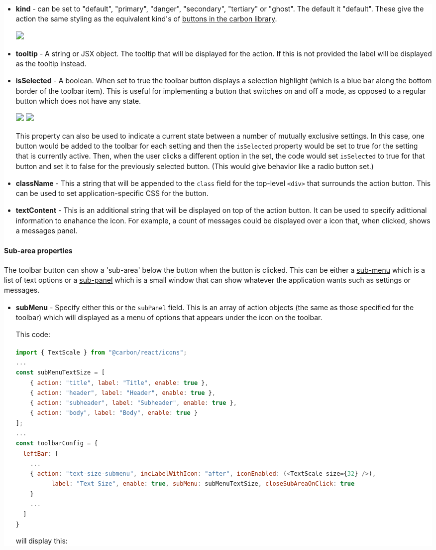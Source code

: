 * **kind** - can be set to "default", "primary", "danger", "secondary", "tertiary" or "ghost". The default it "default". These give the action the same styling as the equivalent kind's of [buttons in the carbon library](https://carbondesignsystem.com/components/button/usage/#variants).

    <img src="../assets/cc-toolbar-action-kinds.png" width="350" />

* **tooltip** - A string or JSX object. The tooltip that will be displayed for the action. If this is not provided the label will be displayed as the tooltip instead.

* **isSelected** - A boolean. When set to true the toolbar button displays a selection highlight (which is a blue bar along the bottom border of the toolbar item). This is useful for implementing a button that switches on and off a mode, as opposed to a regular button which does not have any state.

    <img src="../assets/cc-toolbar-action-selected-none.png" width="40" />
    <img src="../assets/cc-toolbar-action-selected.png" width="40" />

    This property can also be used to indicate a current state between a number of mutually exclusive settings. In this case, one button would be added to the toolbar for each setting and then the `isSelected` property would be set to true for the setting that is currently active. Then, when the user clicks a different option in the set, the code would set `isSelected` to true for that button and set it to false for the previously selected button. (This would give behavior like a radio button set.)

* **className** - This a string that will be appended to the `class` field for the top-level `<div>` that surrounds the action button. This can be used to set application-specific CSS for the button.

* **textContent** - This is an additional string that will be displayed on top of the action button. It can be used to specify adittional information to enahance the icon. For example, a count of messages could be displayed over a icon that, when clicked, shows a messages panel.

#### Sub-area properties
The toolbar button can show a 'sub-area' below the button when the button is clicked. This can be either a [sub-menu](01.05-toolbar.md/#sub-menu) which is a list of text options or a [sub-panel](01.05-toolbar.md/#sub-panel) which is a small window that can show whatever the application wants such as settings or messages.

* **subMenu** - Specify either this or the `subPanel` field. This is an array of action objects (the same as those specified for the toolbar) which will displayed as a menu of options that appears under the icon on the toolbar.

    This code:

    ```js
    import { TextScale } from "@carbon/react/icons";
    ...
    const subMenuTextSize = [
        { action: "title", label: "Title", enable: true },
        { action: "header", label: "Header", enable: true },
        { action: "subheader", label: "Subheader", enable: true },
        { action: "body", label: "Body", enable: true }
    ];
    ...
    const toolbarConfig = {
      leftBar: [
        ...
        { action: "text-size-submenu", incLabelWithIcon: "after", iconEnabled: (<TextScale size={32} />),
              label: "Text Size", enable: true, subMenu: subMenuTextSize, closeSubAreaOnClick: true
        }
        ...
      ]
    }
    ```
    will display this:
